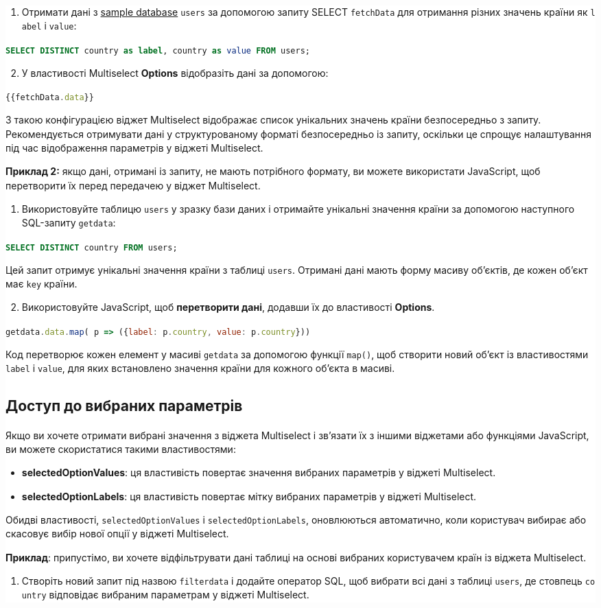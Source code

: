 1) Отримати дані з [sample database](https://docs.appsmith.com/core-concepts/connecting-to-data-sources/connecting-to-databases#sample-databases) `users` за допомогою запиту SELECT `fetchData` для отримання різних значень країни як `label` і `value`:

```sql
SELECT DISTINCT country as label, country as value FROM users;
```

2) У властивості Multiselect **Options** відобразіть дані за допомогою:

```js
{{fetchData.data}}
```

З такою конфігурацією віджет Multiselect відображає список унікальних значень країни безпосередньо з запиту. Рекомендується отримувати дані у структурованому форматі безпосередньо із запиту, оскільки це спрощує налаштування під час відображення параметрів у віджеті Multiselect.

**Приклад 2:** якщо дані, отримані із запиту, не мають потрібного формату, ви можете використати JavaScript, щоб перетворити їх перед передачею у віджет Multiselect.

1) Використовуйте таблицю `users` у зразку бази даних і отримайте унікальні значення країни за допомогою наступного SQL-запиту `getdata`:

```sql
SELECT DISTINCT country FROM users;
```

Цей запит отримує унікальні значення країни з таблиці `users`. Отримані дані мають форму масиву об’єктів, де кожен об’єкт має `key` країни.

2) Використовуйте JavaScript, щоб **перетворити дані**, додавши їх до властивості **Options**.

```js
getdata.data.map( p => ({label: p.country, value: p.country}))
```

Код перетворює кожен елемент у масиві `getdata` за допомогою функції `map()`, щоб створити новий об’єкт із властивостями `label` і `value`, для яких встановлено значення країни для кожного об’єкта в масиві.

## Доступ до вибраних параметрів

Якщо ви хочете отримати вибрані значення з віджета Multiselect і зв’язати їх з іншими віджетами або функціями JavaScript, ви можете скористатися такими властивостями:

- **selectedOptionValues**: ця властивість повертає значення вибраних параметрів у віджеті Multiselect.

- **selectedOptionLabels**: ця властивість повертає мітку вибраних параметрів у віджеті Multiselect.

Обидві властивості, `selectedOptionValues` і `selectedOptionLabels`, оновлюються автоматично, коли користувач вибирає або скасовує вибір нової опції у віджеті Multiselect.

**Приклад**: припустімо, ви хочете відфільтрувати дані таблиці на основі вибраних користувачем країн із віджета Multiselect.

1) Створіть новий запит під назвою `filterdata` і додайте оператор SQL, щоб вибрати всі дані з таблиці `users`, де стовпець `country` відповідає вибраним параметрам у віджеті Multiselect.
